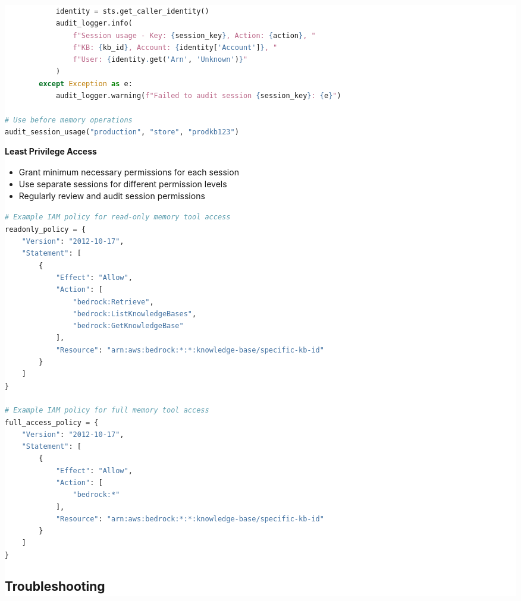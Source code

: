 ```python
            identity = sts.get_caller_identity()
            audit_logger.info(
                f"Session usage - Key: {session_key}, Action: {action}, "
                f"KB: {kb_id}, Account: {identity['Account']}, "
                f"User: {identity.get('Arn', 'Unknown')}"
            )
        except Exception as e:
            audit_logger.warning(f"Failed to audit session {session_key}: {e}")

# Use before memory operations
audit_session_usage("production", "store", "prodkb123")
```

**Least Privilege Access**
- Grant minimum necessary permissions for each session
- Use separate sessions for different permission levels
- Regularly review and audit session permissions

```python
# Example IAM policy for read-only memory tool access
readonly_policy = {
    "Version": "2012-10-17",
    "Statement": [
        {
            "Effect": "Allow",
            "Action": [
                "bedrock:Retrieve",
                "bedrock:ListKnowledgeBases",
                "bedrock:GetKnowledgeBase"
            ],
            "Resource": "arn:aws:bedrock:*:*:knowledge-base/specific-kb-id"
        }
    ]
}

# Example IAM policy for full memory tool access
full_access_policy = {
    "Version": "2012-10-17",
    "Statement": [
        {
            "Effect": "Allow",
            "Action": [
                "bedrock:*"
            ],
            "Resource": "arn:aws:bedrock:*:*:knowledge-base/specific-kb-id"
        }
    ]
}
```

## Troubleshooting
